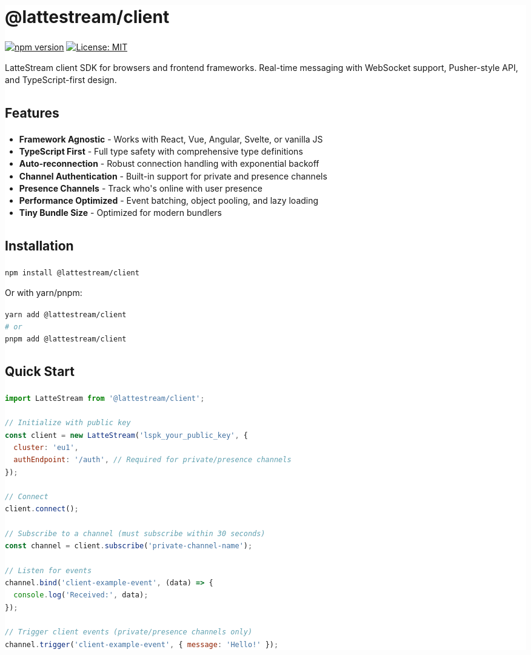 # @lattestream/client

[![npm version](https://badge.fury.io/js/%40lattestream%2Fclient.svg)](https://www.npmjs.com/package/@lattestream/client)
[![License: MIT](https://img.shields.io/badge/License-MIT-yellow.svg)](https://opensource.org/licenses/MIT)

LatteStream client SDK for browsers and frontend frameworks. Real-time messaging with WebSocket support, Pusher-style API, and TypeScript-first design.

## Features

- **Framework Agnostic** - Works with React, Vue, Angular, Svelte, or vanilla JS
- **TypeScript First** - Full type safety with comprehensive type definitions
- **Auto-reconnection** - Robust connection handling with exponential backoff
- **Channel Authentication** - Built-in support for private and presence channels
- **Presence Channels** - Track who's online with user presence
- **Performance Optimized** - Event batching, object pooling, and lazy loading
- **Tiny Bundle Size** - Optimized for modern bundlers

## Installation

```bash
npm install @lattestream/client
```

Or with yarn/pnpm:

```bash
yarn add @lattestream/client
# or
pnpm add @lattestream/client
```

## Quick Start

```javascript
import LatteStream from '@lattestream/client';

// Initialize with public key
const client = new LatteStream('lspk_your_public_key', {
  cluster: 'eu1',
  authEndpoint: '/auth', // Required for private/presence channels
});

// Connect
client.connect();

// Subscribe to a channel (must subscribe within 30 seconds)
const channel = client.subscribe('private-channel-name');

// Listen for events
channel.bind('client-example-event', (data) => {
  console.log('Received:', data);
});

// Trigger client events (private/presence channels only)
channel.trigger('client-example-event', { message: 'Hello!' });
```
